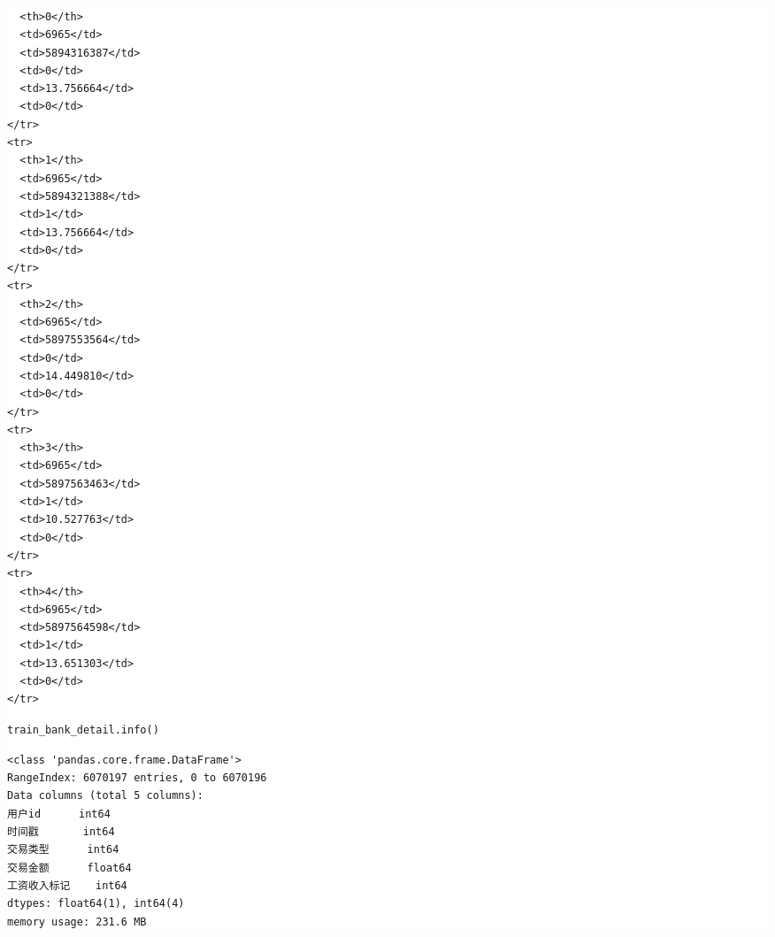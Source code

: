       <th>0</th>
      <td>6965</td>
      <td>5894316387</td>
      <td>0</td>
      <td>13.756664</td>
      <td>0</td>
    </tr>
    <tr>
      <th>1</th>
      <td>6965</td>
      <td>5894321388</td>
      <td>1</td>
      <td>13.756664</td>
      <td>0</td>
    </tr>
    <tr>
      <th>2</th>
      <td>6965</td>
      <td>5897553564</td>
      <td>0</td>
      <td>14.449810</td>
      <td>0</td>
    </tr>
    <tr>
      <th>3</th>
      <td>6965</td>
      <td>5897563463</td>
      <td>1</td>
      <td>10.527763</td>
      <td>0</td>
    </tr>
    <tr>
      <th>4</th>
      <td>6965</td>
      <td>5897564598</td>
      <td>1</td>
      <td>13.651303</td>
      <td>0</td>
    </tr>
  </tbody>
</table>
</div>




```python
train_bank_detail.info()
```

    <class 'pandas.core.frame.DataFrame'>
    RangeIndex: 6070197 entries, 0 to 6070196
    Data columns (total 5 columns):
    用户id      int64
    时间戳       int64
    交易类型      int64
    交易金额      float64
    工资收入标记    int64
    dtypes: float64(1), int64(4)
    memory usage: 231.6 MB
